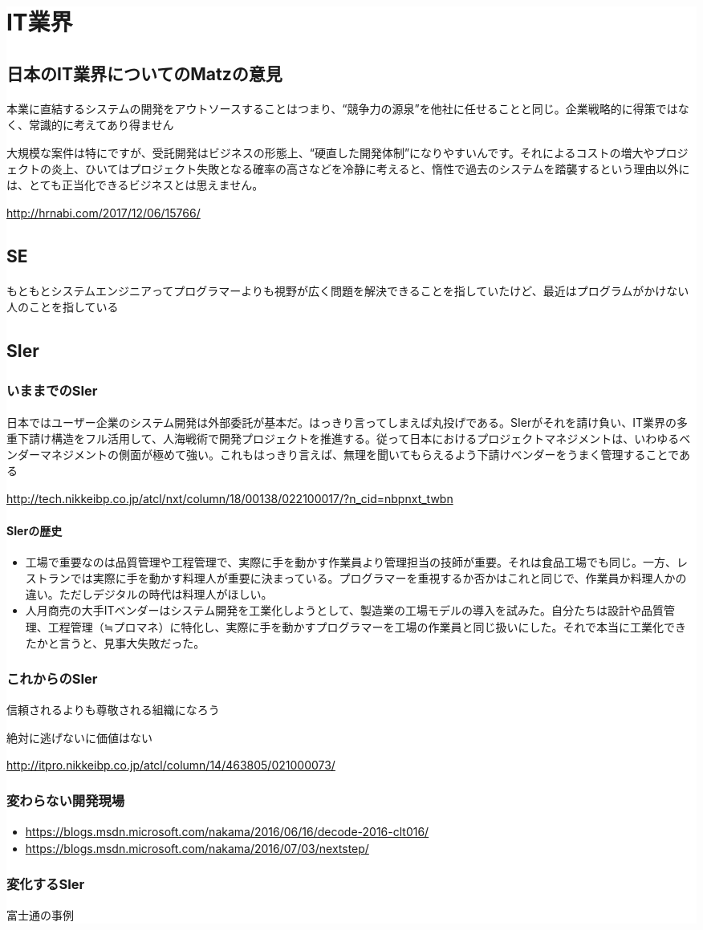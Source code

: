 # IT業界

## 日本のIT業界についてのMatzの意見

本業に直結するシステムの開発をアウトソースすることはつまり、“競争力の源泉”を他社に任せることと同じ。企業戦略的に得策ではなく、常識的に考えてあり得ません

大規模な案件は特にですが、受託開発はビジネスの形態上、“硬直した開発体制”になりやすいんです。それによるコストの増大やプロジェクトの炎上、ひいてはプロジェクト失敗となる確率の高さなどを冷静に考えると、惰性で過去のシステムを踏襲するという理由以外には、とても正当化できるビジネスとは思えません。

http://hrnabi.com/2017/12/06/15766/


## SE

もともとシステムエンジニアってプログラマーよりも視野が広く問題を解決できることを指していたけど、最近はプログラムがかけない人のことを指している


## SIer

### いままでのSIer

日本ではユーザー企業のシステム開発は外部委託が基本だ。はっきり言ってしまえば丸投げである。SIerがそれを請け負い、IT業界の多重下請け構造をフル活用して、人海戦術で開発プロジェクトを推進する。従って日本におけるプロジェクトマネジメントは、いわゆるベンダーマネジメントの側面が極めて強い。これもはっきり言えば、無理を聞いてもらえるよう下請けベンダーをうまく管理することである


http://tech.nikkeibp.co.jp/atcl/nxt/column/18/00138/022100017/?n_cid=nbpnxt_twbn


#### SIerの歴史

- 工場で重要なのは品質管理や工程管理で、実際に手を動かす作業員より管理担当の技師が重要。それは食品工場でも同じ。一方、レストランでは実際に手を動かす料理人が重要に決まっている。プログラマーを重視するか否かはこれと同じで、作業員か料理人かの違い。ただしデジタルの時代は料理人がほしい。
- 人月商売の大手ITベンダーはシステム開発を工業化しようとして、製造業の工場モデルの導入を試みた。自分たちは設計や品質管理、工程管理（≒プロマネ）に特化し、実際に手を動かすプログラマーを工場の作業員と同じ扱いにした。それで本当に工業化できたかと言うと、見事大失敗だった。




### これからのSIer

信頼されるよりも尊敬される組織になろう

絶対に逃げないに価値はない

http://itpro.nikkeibp.co.jp/atcl/column/14/463805/021000073/


### 変わらない開発現場

- https://blogs.msdn.microsoft.com/nakama/2016/06/16/decode-2016-clt016/
- https://blogs.msdn.microsoft.com/nakama/2016/07/03/nextstep/


### 変化するSIer

富士通の事例
